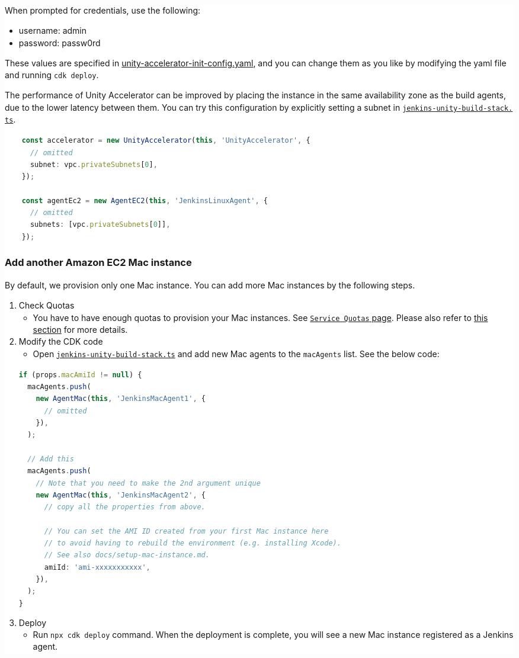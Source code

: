 When prompted for credentials, use the following:

* username: admin
* password: passw0rd

These values are specified in [unity-accelerator-init-config.yaml](lib/construct/resources/unity-accelerator-init-config.yaml), and you can change them as you like by modifying the yaml file and running `cdk deploy`.

The performance of Unity Accelerator can be improved by placing the instance in the same availability zone as the build agents, due to the lower latency between them.
You can try this configuration by explicitly setting a subnet in [`jenkins-unity-build-stack.ts`](lib/jenkins-unity-build-stack.ts).

```ts
    const accelerator = new UnityAccelerator(this, 'UnityAccelerator', {
      // omitted
      subnet: vpc.privateSubnets[0],
    });

    const agentEc2 = new AgentEC2(this, 'JenkinsLinuxAgent', {
      // omitted
      subnets: [vpc.privateSubnets[0]],
    });
```

### Add another Amazon EC2 Mac instance
By default, we provision only one Mac instance. You can add more Mac instances by the following steps.

1. Check Quotas
    * You have to have enough quotas to provision your Mac instances. See [`Service Quotas` page](https://console.aws.amazon.com/servicequotas/home/services/ec2/quotas). Please also refer to [this section](#4-provision-ec2-mac-instance) for more details.
2. Modify the CDK code
    * Open [`jenkins-unity-build-stack.ts`](lib/jenkins-unity-build-stack.ts) and add new Mac agents to the `macAgents` list. See the below code:
    ```ts
    if (props.macAmiId != null) {
      macAgents.push(
        new AgentMac(this, 'JenkinsMacAgent1', {
          // omitted
        }),
      );

      // Add this
      macAgents.push(
        // Note that you need to make the 2nd argument unique
        new AgentMac(this, 'JenkinsMacAgent2', {
          // copy all the properties from above.

          // You can set the AMI ID created from your first Mac instance here
          // to avoid having to rebuild the environment (e.g. installing Xcode).
          // See also docs/setup-mac-instance.md.
          amiId: 'ami-xxxxxxxxxxx',
        }),
      );
    }
    ```
3. Deploy
    * Run `npx cdk deploy` command. When the deployment is complete, you will see a new Mac instance registered as a Jenkins agent.
